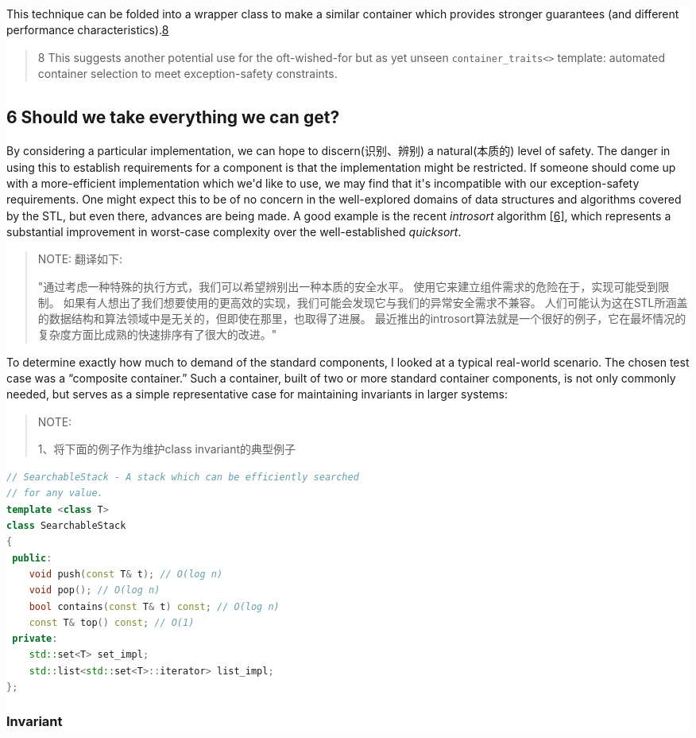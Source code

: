 This technique can be folded into a wrapper class to make a similar container which provides stronger guarantees (and different performance characteristics).[8](https://www.boost.org/community/exception_safety.html#footnote8)

> 8 This suggests another potential use for the oft-wished-for but as yet unseen `container_traits<>` template: automated container selection to meet exception-safety constraints.

## 6 Should we take everything we can get?

By considering a particular implementation, we can hope to discern(识别、辨别) a natural(本质的) level of safety. The danger in using this to establish requirements for a component is that the implementation might be restricted. If someone should come up with a more-efficient implementation which we'd like to use, we may find that it's incompatible with our exception-safety requirements. One might expect this to be of no concern in the well-explored domains of data structures and algorithms covered by the STL, but even there, advances are being made. A good example is the recent *introsort* algorithm [[6\]](https://www.boost.org/community/exception_safety.html#reference6), which represents a substantial improvement in worst-case complexity over the well-established *quicksort*.

> NOTE: 翻译如下:
>
> "通过考虑一种特殊的执行方式，我们可以希望辨别出一种本质的安全水平。
> 使用它来建立组件需求的危险在于，实现可能受到限制。
> 如果有人想出了我们想要使用的更高效的实现，我们可能会发现它与我们的异常安全需求不兼容。
> 人们可能认为这在STL所涵盖的数据结构和算法领域中是无关的，但即使在那里，也取得了进展。
> 最近推出的introsort算法就是一个很好的例子，它在最坏情况的复杂度方面比成熟的快速排序有了很大的改进。"

To determine exactly how much to demand of the standard components, I looked at a typical real-world scenario. The chosen test case was a “composite container.” Such a container, built of two or more standard container components, is not only commonly needed, but serves as a simple representative case for maintaining invariants in larger systems:

> NOTE: 
>
> 1、将下面的例子作为维护class invariant的典型例子

```c++
// SearchableStack - A stack which can be efficiently searched 
// for any value. 
template <class T> 
class SearchableStack 
{ 
 public: 
    void push(const T& t); // O(log n) 
    void pop(); // O(log n) 
    bool contains(const T& t) const; // O(log n) 
    const T& top() const; // O(1) 
 private: 
    std::set<T> set_impl; 
    std::list<std::set<T>::iterator> list_impl; 
}; 
```

### Invariant 
